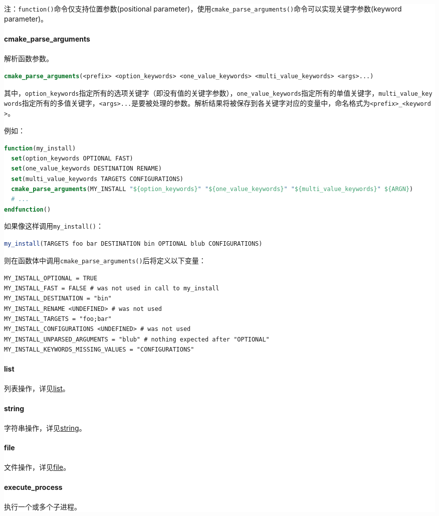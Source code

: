 注：`function()`命令仅支持位置参数(positional parameter)，使用`cmake_parse_arguments()`命令可以实现关键字参数(keyword parameter)。

#### cmake_parse_arguments
解析函数参数。

```cmake
cmake_parse_arguments(<prefix> <option_keywords> <one_value_keywords> <multi_value_keywords> <args>...)
```

其中，`option_keywords`指定所有的选项关键字（即没有值的关键字参数），`one_value_keywords`指定所有的单值关键字，`multi_value_keywords`指定所有的多值关键字，`<args>...`是要被处理的参数。解析结果将被保存到各关键字对应的变量中，命名格式为`<prefix>_<keyword>`。

例如：

```cmake
function(my_install)
  set(option_keywords OPTIONAL FAST)
  set(one_value_keywords DESTINATION RENAME)
  set(multi_value_keywords TARGETS CONFIGURATIONS)
  cmake_parse_arguments(MY_INSTALL "${option_keywords}" "${one_value_keywords}" "${multi_value_keywords}" ${ARGN})
  # ...
endfunction()
```

如果像这样调用`my_install()`：

```cmake
my_install(TARGETS foo bar DESTINATION bin OPTIONAL blub CONFIGURATIONS)
```

则在函数体中调用`cmake_parse_arguments()`后将定义以下变量：

```
MY_INSTALL_OPTIONAL = TRUE
MY_INSTALL_FAST = FALSE # was not used in call to my_install
MY_INSTALL_DESTINATION = "bin"
MY_INSTALL_RENAME <UNDEFINED> # was not used
MY_INSTALL_TARGETS = "foo;bar"
MY_INSTALL_CONFIGURATIONS <UNDEFINED> # was not used
MY_INSTALL_UNPARSED_ARGUMENTS = "blub" # nothing expected after "OPTIONAL"
MY_INSTALL_KEYWORDS_MISSING_VALUES = "CONFIGURATIONS"
```

#### list
列表操作，详见[list](https://cmake.org/cmake/help/latest/command/list.html)。

#### string
字符串操作，详见[string](https://cmake.org/cmake/help/latest/command/string.html)。

#### file
文件操作，详见[file](https://cmake.org/cmake/help/latest/command/file.html)。

#### execute_process
执行一个或多个子进程。
